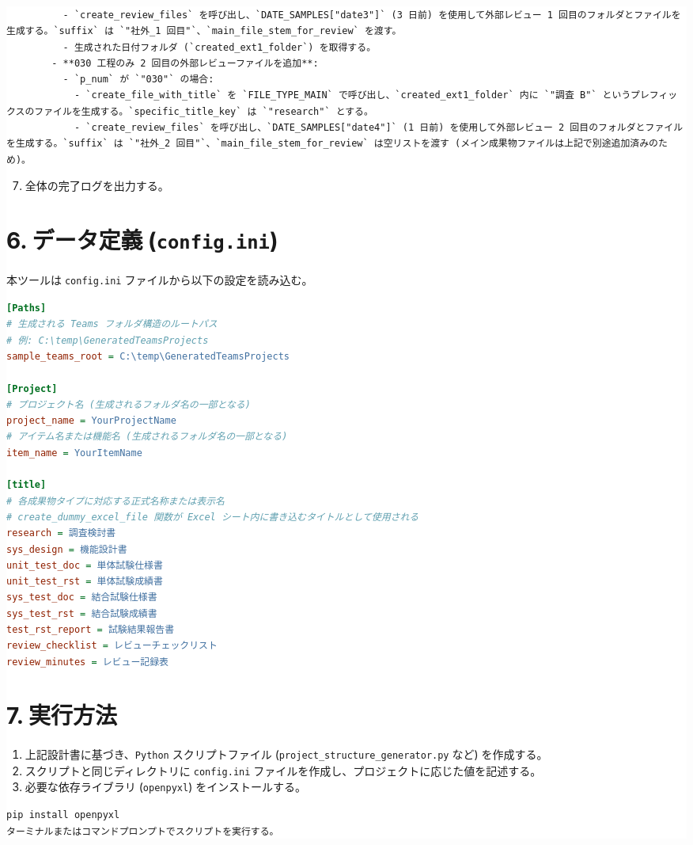               - `create_review_files` を呼び出し、`DATE_SAMPLES["date3"]` (3 日前) を使用して外部レビュー 1 回目のフォルダとファイルを生成する。`suffix` は `"社外_1 回目"`、`main_file_stem_for_review` を渡す。
              - 生成された日付フォルダ (`created_ext1_folder`) を取得する。
            - **030 工程のみ 2 回目の外部レビューファイルを追加**:
              - `p_num` が `"030"` の場合:
                - `create_file_with_title` を `FILE_TYPE_MAIN` で呼び出し、`created_ext1_folder` 内に `"調査 B"` というプレフィックスのファイルを生成する。`specific_title_key` は `"research"` とする。
                - `create_review_files` を呼び出し、`DATE_SAMPLES["date4"]` (1 日前) を使用して外部レビュー 2 回目のフォルダとファイルを生成する。`suffix` は `"社外_2 回目"`、`main_file_stem_for_review` は空リストを渡す (メイン成果物ファイルは上記で別途追加済みのため)。
7.  全体の完了ログを出力する。

# 6. データ定義 (`config.ini`)

本ツールは `config.ini` ファイルから以下の設定を読み込む。

```ini
[Paths]
# 生成される Teams フォルダ構造のルートパス
# 例: C:\temp\GeneratedTeamsProjects
sample_teams_root = C:\temp\GeneratedTeamsProjects

[Project]
# プロジェクト名 (生成されるフォルダ名の一部となる)
project_name = YourProjectName
# アイテム名または機能名 (生成されるフォルダ名の一部となる)
item_name = YourItemName

[title]
# 各成果物タイプに対応する正式名称または表示名
# create_dummy_excel_file 関数が Excel シート内に書き込むタイトルとして使用される
research = 調査検討書
sys_design = 機能設計書
unit_test_doc = 単体試験仕様書
unit_test_rst = 単体試験成績書
sys_test_doc = 結合試験仕様書
sys_test_rst = 結合試験成績書
test_rst_report = 試験結果報告書
review_checklist = レビューチェックリスト
review_minutes = レビュー記録表
```

# 7. 実行方法

1. 上記設計書に基づき、`Python` スクリプトファイル (`project_structure_generator.py` など) を作成する。
2. スクリプトと同じディレクトリに `config.ini` ファイルを作成し、プロジェクトに応じた値を記述する。
3. 必要な依存ライブラリ (`openpyxl`) をインストールする。

```Bash
pip install openpyxl
ターミナルまたはコマンドプロンプトでスクリプトを実行する。
```
